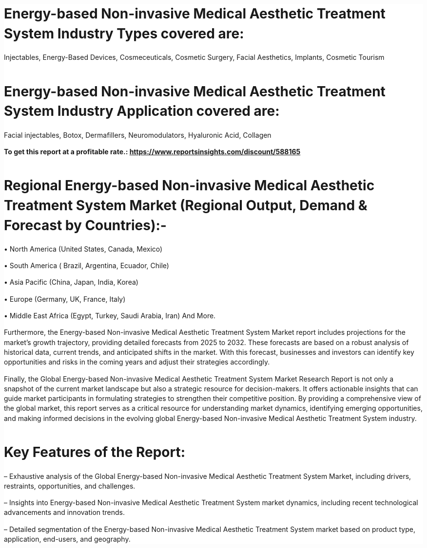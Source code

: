 # <strong>Energy-based Non-invasive Medical Aesthetic Treatment System Industry Types covered are:</strong>

Injectables, Energy-Based Devices, Cosmeceuticals, Cosmetic Surgery, Facial Aesthetics, Implants, Cosmetic Tourism

# <strong>Energy-based Non-invasive Medical Aesthetic Treatment System Industry Application covered are:</strong>

Facial injectables, Botox, Dermafillers, Neuromodulators, Hyaluronic Acid, Collagen

<strong>To get this report at a profitable rate.: <a href=https://www.reportsinsights.com/discount/588165>https://www.reportsinsights.com/discount/588165</a></strong>

# <strong>Regional Energy-based Non-invasive Medical Aesthetic Treatment System Market (Regional Output, Demand &amp; Forecast by Countries):-</strong>

• North America (United States, Canada, Mexico)

• South America ( Brazil, Argentina, Ecuador, Chile)

• Asia Pacific (China, Japan, India, Korea)

• Europe (Germany, UK, France, Italy)

• Middle East Africa (Egypt, Turkey, Saudi Arabia, Iran) And More.

Furthermore, the Energy-based Non-invasive Medical Aesthetic Treatment System Market report includes projections for the market’s growth trajectory, providing detailed forecasts from 2025 to 2032. These forecasts are based on a robust analysis of historical data, current trends, and anticipated shifts in the market. With this forecast, businesses and investors can identify key opportunities and risks in the coming years and adjust their strategies accordingly.

Finally, the Global Energy-based Non-invasive Medical Aesthetic Treatment System Market Research Report is not only a snapshot of the current market landscape but also a strategic resource for decision-makers. It offers actionable insights that can guide market participants in formulating strategies to strengthen their competitive position. By providing a comprehensive view of the global market, this report serves as a critical resource for understanding market dynamics, identifying emerging opportunities, and making informed decisions in the evolving global Energy-based Non-invasive Medical Aesthetic Treatment System industry.

# <strong>Key Features of the Report:</strong>

– Exhaustive analysis of the Global Energy-based Non-invasive Medical Aesthetic Treatment System Market, including drivers, restraints, opportunities, and challenges.

– Insights into Energy-based Non-invasive Medical Aesthetic Treatment System market dynamics, including recent technological advancements and innovation trends.

– Detailed segmentation of the Energy-based Non-invasive Medical Aesthetic Treatment System market based on product type, application, end-users, and geography.
